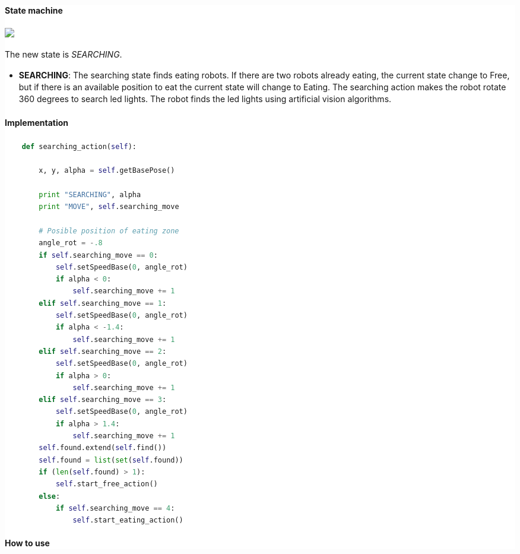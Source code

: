 #### State machine

![](/home/jmagundezg/Development/GSoC/docs/images/f3.png)



The new state is *SEARCHING*.

- **SEARCHING**:  The searching state finds eating robots. If there are two robots already eating, the current state change to Free, but if there is an available position to eat the current state will change to Eating. The searching action makes the robot rotate 360 degrees to search led lights. The robot finds the led lights using artificial vision algorithms.



#### Implementation

```python
    def searching_action(self):
        
        x, y, alpha = self.getBasePose()
        
        print "SEARCHING", alpha
        print "MOVE", self.searching_move 

        # Posible position of eating zone
        angle_rot = -.8
        if self.searching_move == 0:
            self.setSpeedBase(0, angle_rot)
            if alpha < 0:
                self.searching_move += 1
        elif self.searching_move == 1:
            self.setSpeedBase(0, angle_rot)
            if alpha < -1.4:
                self.searching_move += 1
        elif self.searching_move == 2:
            self.setSpeedBase(0, angle_rot)
            if alpha > 0:
                self.searching_move += 1
        elif self.searching_move == 3:
            self.setSpeedBase(0, angle_rot)
            if alpha > 1.4:
                self.searching_move += 1
        self.found.extend(self.find())
        self.found = list(set(self.found))
        if (len(self.found) > 1):
            self.start_free_action()
        else:
            if self.searching_move == 4:
                self.start_eating_action()
```



#### How to use
